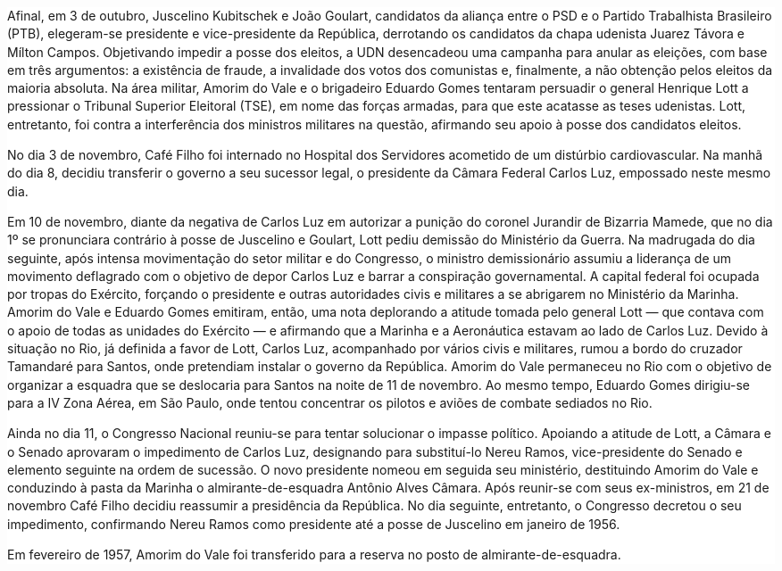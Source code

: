 Afinal, em 3 de outubro, Juscelino Kubitschek e João Goulart, candidatos
da aliança entre o PSD e o Partido Trabalhista Brasileiro (PTB),
elegeram-se presidente e vice-presidente da República, derrotando os
candidatos da chapa udenista Juarez Távora e Mílton Campos. Objetivando
impedir a posse dos eleitos, a UDN desencadeou uma campanha para anular
as eleições, com base em três argumentos: a existência de fraude, a
invalidade dos votos dos comunistas e, finalmente, a não obtenção pelos
eleitos da maioria absoluta. Na área militar, Amorim do Vale e o
brigadeiro Eduardo Gomes tentaram persuadir o general Henrique Lott a
pressionar o Tribunal Superior Eleitoral (TSE), em nome das forças
armadas, para que este acatasse as teses udenistas. Lott, entretanto,
foi contra a interferência dos ministros militares na questão, afirmando
seu apoio à posse dos candidatos eleitos.

No dia 3 de novembro, Café Filho foi internado no Hospital dos
Servidores acometido de um distúrbio cardiovascular. Na manhã do dia 8,
decidiu transferir o governo a seu sucessor legal, o presidente da
Câmara Federal Carlos Luz, empossado neste mesmo dia.

Em 10 de novembro, diante da negativa de Carlos Luz em autorizar a
punição do coronel Jurandir de Bizarria Mamede, que no dia 1º se
pronunciara contrário à posse de Juscelino e Goulart, Lott pediu
demissão do Ministério da Guerra. Na madrugada do dia seguinte, após
intensa movimentação do setor militar e do Congresso, o ministro
demissionário assumiu a liderança de um movimento deflagrado com o
objetivo de depor Carlos Luz e barrar a conspiração governamental. A
capital federal foi ocupada por tropas do Exército, forçando o
presidente e outras autoridades civis e militares a se abrigarem no
Ministério da Marinha. Amorim do Vale e Eduardo Gomes emitiram, então,
uma nota deplorando a atitude tomada pelo general Lott — que contava com
o apoio de todas as unidades do Exército — e afirmando que a Marinha e a
Aeronáutica estavam ao lado de Carlos Luz. Devido à situação no Rio, já
definida a favor de Lott, Carlos Luz, acompanhado por vários civis e
militares, rumou a bordo do cruzador Tamandaré para Santos, onde
pretendiam instalar o governo da República. Amorim do Vale permaneceu no
Rio com o objetivo de organizar a esquadra que se deslocaria para Santos
na noite de 11 de novembro. Ao mesmo tempo, Eduardo Gomes dirigiu-se
para a IV Zona Aérea, em São Paulo, onde tentou concentrar os pilotos e
aviões de combate sediados no Rio.

Ainda no dia 11, o Congresso Nacional reuniu-se para tentar solucionar o
impasse político. Apoiando a atitude de Lott, a Câmara e o Senado
aprovaram o impedimento de Carlos Luz, designando para substituí-lo
Nereu Ramos, vice-presidente do Senado e elemento seguinte na ordem de
sucessão. O novo presidente nomeou em seguida seu ministério,
destituindo Amorim do Vale e conduzindo à pasta da Marinha o
almirante-de-esquadra Antônio Alves Câmara. Após reunir-se com seus
ex-ministros, em 21 de novembro Café Filho decidiu reassumir a
presidência da República. No dia seguinte, entretanto, o Congresso
decretou o seu impedimento, confirmando Nereu Ramos como presidente até
a posse de Juscelino em janeiro de 1956.

Em fevereiro de 1957, Amorim do Vale foi transferido para a reserva no
posto de almirante-de-esquadra.
